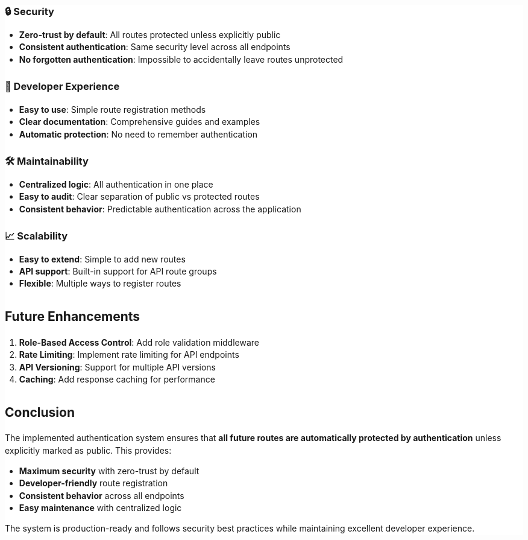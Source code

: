 ### 🔒 Security
- **Zero-trust by default**: All routes protected unless explicitly public
- **Consistent authentication**: Same security level across all endpoints
- **No forgotten authentication**: Impossible to accidentally leave routes unprotected

### 🚀 Developer Experience
- **Easy to use**: Simple route registration methods
- **Clear documentation**: Comprehensive guides and examples
- **Automatic protection**: No need to remember authentication

### 🛠️ Maintainability
- **Centralized logic**: All authentication in one place
- **Easy to audit**: Clear separation of public vs protected routes
- **Consistent behavior**: Predictable authentication across the application

### 📈 Scalability
- **Easy to extend**: Simple to add new routes
- **API support**: Built-in support for API route groups
- **Flexible**: Multiple ways to register routes

## Future Enhancements

1. **Role-Based Access Control**: Add role validation middleware
2. **Rate Limiting**: Implement rate limiting for API endpoints
3. **API Versioning**: Support for multiple API versions
4. **Caching**: Add response caching for performance

## Conclusion

The implemented authentication system ensures that **all future routes are automatically protected by authentication** unless explicitly marked as public. This provides:

- **Maximum security** with zero-trust by default
- **Developer-friendly** route registration
- **Consistent behavior** across all endpoints
- **Easy maintenance** with centralized logic

The system is production-ready and follows security best practices while maintaining excellent developer experience. 